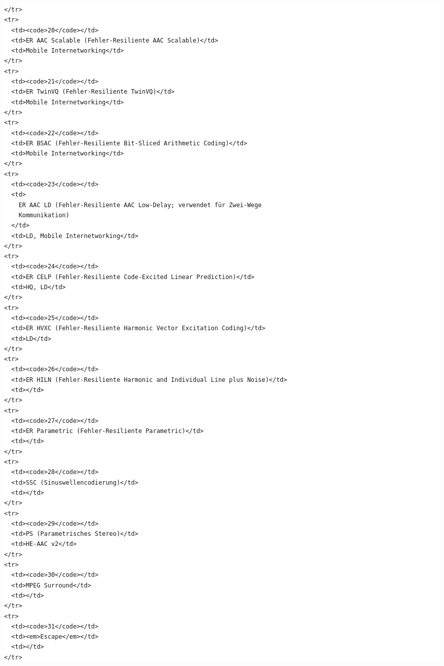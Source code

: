     </tr>
    <tr>
      <td><code>20</code></td>
      <td>ER AAC Scalable (Fehler-Resiliente AAC Scalable)</td>
      <td>Mobile Internetworking</td>
    </tr>
    <tr>
      <td><code>21</code></td>
      <td>ER TwinVQ (Fehler-Resiliente TwinVQ)</td>
      <td>Mobile Internetworking</td>
    </tr>
    <tr>
      <td><code>22</code></td>
      <td>ER BSAC (Fehler-Resiliente Bit-Sliced Arithmetic Coding)</td>
      <td>Mobile Internetworking</td>
    </tr>
    <tr>
      <td><code>23</code></td>
      <td>
        ER AAC LD (Fehler-Resiliente AAC Low-Delay; verwendet für Zwei-Wege
        Kommunikation)
      </td>
      <td>LD, Mobile Internetworking</td>
    </tr>
    <tr>
      <td><code>24</code></td>
      <td>ER CELP (Fehler-Resiliente Code-Excited Linear Prediction)</td>
      <td>HQ, LD</td>
    </tr>
    <tr>
      <td><code>25</code></td>
      <td>ER HVXC (Fehler-Resiliente Harmonic Vector Excitation Coding)</td>
      <td>LD</td>
    </tr>
    <tr>
      <td><code>26</code></td>
      <td>ER HILN (Fehler-Resiliente Harmonic and Individual Line plus Noise)</td>
      <td></td>
    </tr>
    <tr>
      <td><code>27</code></td>
      <td>ER Parametric (Fehler-Resiliente Parametric)</td>
      <td></td>
    </tr>
    <tr>
      <td><code>28</code></td>
      <td>SSC (Sinuswellencodierung)</td>
      <td></td>
    </tr>
    <tr>
      <td><code>29</code></td>
      <td>PS (Parametrisches Stereo)</td>
      <td>HE-AAC v2</td>
    </tr>
    <tr>
      <td><code>30</code></td>
      <td>MPEG Surround</td>
      <td></td>
    </tr>
    <tr>
      <td><code>31</code></td>
      <td><em>Escape</em></td>
      <td></td>
    </tr>